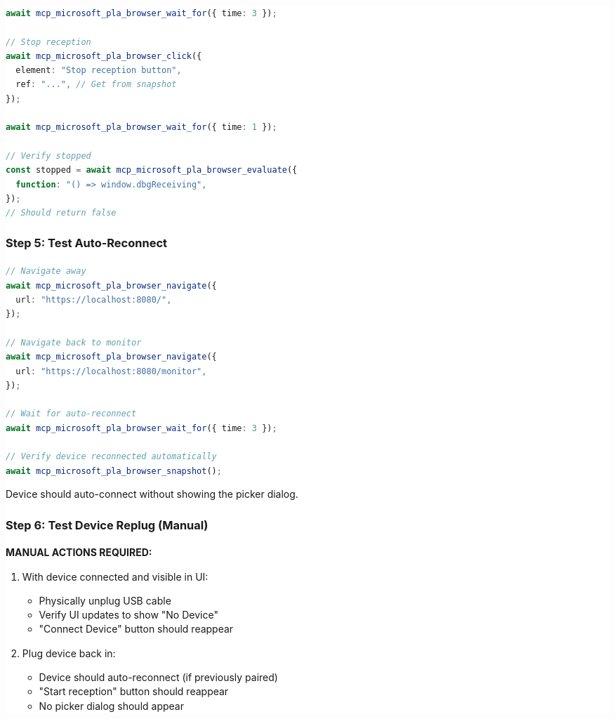 ```typescript
await mcp_microsoft_pla_browser_wait_for({ time: 3 });

// Stop reception
await mcp_microsoft_pla_browser_click({
  element: "Stop reception button",
  ref: "...", // Get from snapshot
});

await mcp_microsoft_pla_browser_wait_for({ time: 1 });

// Verify stopped
const stopped = await mcp_microsoft_pla_browser_evaluate({
  function: "() => window.dbgReceiving",
});
// Should return false
```

### Step 5: Test Auto-Reconnect

```typescript
// Navigate away
await mcp_microsoft_pla_browser_navigate({
  url: "https://localhost:8080/",
});

// Navigate back to monitor
await mcp_microsoft_pla_browser_navigate({
  url: "https://localhost:8080/monitor",
});

// Wait for auto-reconnect
await mcp_microsoft_pla_browser_wait_for({ time: 3 });

// Verify device reconnected automatically
await mcp_microsoft_pla_browser_snapshot();
```

Device should auto-connect without showing the picker dialog.

### Step 6: Test Device Replug (Manual)

**MANUAL ACTIONS REQUIRED:**

1. With device connected and visible in UI:
   - Physically unplug USB cable
   - Verify UI updates to show "No Device"
   - "Connect Device" button should reappear

2. Plug device back in:
   - Device should auto-reconnect (if previously paired)
   - "Start reception" button should reappear
   - No picker dialog should appear
